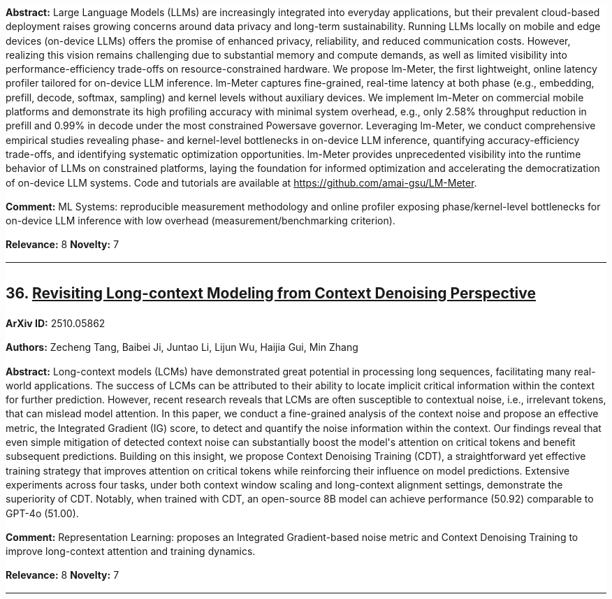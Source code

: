 **Abstract:** Large Language Models (LLMs) are increasingly integrated into everyday applications, but their prevalent cloud-based deployment raises growing concerns around data privacy and long-term sustainability. Running LLMs locally on mobile and edge devices (on-device LLMs) offers the promise of enhanced privacy, reliability, and reduced communication costs. However, realizing this vision remains challenging due to substantial memory and compute demands, as well as limited visibility into performance-efficiency trade-offs on resource-constrained hardware. We propose lm-Meter, the first lightweight, online latency profiler tailored for on-device LLM inference. lm-Meter captures fine-grained, real-time latency at both phase (e.g., embedding, prefill, decode, softmax, sampling) and kernel levels without auxiliary devices. We implement lm-Meter on commercial mobile platforms and demonstrate its high profiling accuracy with minimal system overhead, e.g., only 2.58% throughput reduction in prefill and 0.99% in decode under the most constrained Powersave governor. Leveraging lm-Meter, we conduct comprehensive empirical studies revealing phase- and kernel-level bottlenecks in on-device LLM inference, quantifying accuracy-efficiency trade-offs, and identifying systematic optimization opportunities. lm-Meter provides unprecedented visibility into the runtime behavior of LLMs on constrained platforms, laying the foundation for informed optimization and accelerating the democratization of on-device LLM systems. Code and tutorials are available at https://github.com/amai-gsu/LM-Meter.

**Comment:** ML Systems: reproducible measurement methodology and online profiler exposing phase/kernel-level bottlenecks for on-device LLM inference with low overhead (measurement/benchmarking criterion).

**Relevance:** 8
**Novelty:** 7

---

## 36. [Revisiting Long-context Modeling from Context Denoising Perspective](https://arxiv.org/abs/2510.05862) <a id="link36"></a>

**ArXiv ID:** 2510.05862

**Authors:** Zecheng Tang, Baibei Ji, Juntao Li, Lijun Wu, Haijia Gui, Min Zhang

**Abstract:** Long-context models (LCMs) have demonstrated great potential in processing long sequences, facilitating many real-world applications. The success of LCMs can be attributed to their ability to locate implicit critical information within the context for further prediction. However, recent research reveals that LCMs are often susceptible to contextual noise, i.e., irrelevant tokens, that can mislead model attention. In this paper, we conduct a fine-grained analysis of the context noise and propose an effective metric, the Integrated Gradient (IG) score, to detect and quantify the noise information within the context. Our findings reveal that even simple mitigation of detected context noise can substantially boost the model's attention on critical tokens and benefit subsequent predictions. Building on this insight, we propose Context Denoising Training (CDT), a straightforward yet effective training strategy that improves attention on critical tokens while reinforcing their influence on model predictions. Extensive experiments across four tasks, under both context window scaling and long-context alignment settings, demonstrate the superiority of CDT. Notably, when trained with CDT, an open-source 8B model can achieve performance (50.92) comparable to GPT-4o (51.00).

**Comment:** Representation Learning: proposes an Integrated Gradient-based noise metric and Context Denoising Training to improve long-context attention and training dynamics.

**Relevance:** 8
**Novelty:** 7

---